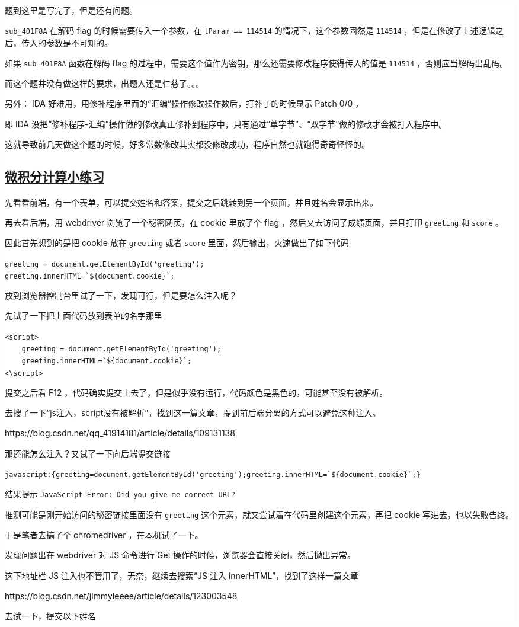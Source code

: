 <p>题到这里是写完了，但是还有问题。</p>
<p><code>sub_401F8A</code> 在解码 flag 的时候需要传入一个参数，在 <code>lParam == 114514</code> 的情况下，这个参数固然是 <code>114514</code> ，但是在修改了上述逻辑之后，传入的参数是不可知的。</p>
<p>如果 <code>sub_401F8A</code> 函数在解码 flag 的过程中，需要这个值作为密钥，那么还需要修改程序使得传入的值是 <code>114514</code> ，否则应当解码出乱码。</p>
<p>而这个题并没有做这样的要求，出题人还是仁慈了。。。</p>
<p>另外： IDA 好难用，用修补程序里面的“汇编”操作修改操作数后，打补丁的时候显示 Patch 0/0 ，</p>
<p>即 IDA 没把“修补程序-汇编”操作做的修改真正修补到程序中，只有通过“单字节”、“双字节”做的修改才会被打入程序中。</p>
<p>这就导致前几天做这个题的时候，好多常数修改其实都没修改成功，程序自然也就跑得奇奇怪怪的。</p>
<h2 id="%E5%BE%AE%E7%A7%AF%E5%88%86%E8%AE%A1%E7%AE%97%E5%B0%8F%E7%BB%83%E4%B9%A0" tabindex="-1"><a class="header-anchor" href="#%E5%BE%AE%E7%A7%AF%E5%88%86%E8%AE%A1%E7%AE%97%E5%B0%8F%E7%BB%83%E4%B9%A0" data-clickable=""><span>微积分计算小练习</span></a></h2>
<p>先看看前端，有一个表单，可以提交姓名和答案，提交之后跳转到另一个页面，并且姓名会显示出来。</p>
<p>再去看后端，用 webdriver 浏览了一个秘密网页，在 cookie 里放了个 flag ，然后又去访问了成绩页面，并且打印 <code>greeting</code> 和 <code>score</code> 。</p>
<p>因此首先想到的是把 cookie 放在 <code>greeting</code> 或者 <code>score</code> 里面，然后输出，火速做出了如下代码</p>
<pre class="language-javascript"><code class="language-javascript">greeting <span class="token operator">=</span> document<span class="token punctuation">.</span><span class="token function">getElementById</span><span class="token punctuation">(</span><span class="token string">'greeting'</span><span class="token punctuation">)</span><span class="token punctuation">;</span>
greeting<span class="token punctuation">.</span>innerHTML<span class="token operator">=</span><span class="token template-string"><span class="token template-punctuation string">`</span><span class="token interpolation"><span class="token interpolation-punctuation punctuation">${</span>document<span class="token punctuation">.</span>cookie<span class="token interpolation-punctuation punctuation">}</span></span><span class="token template-punctuation string">`</span></span><span class="token punctuation">;</span>
</code></pre>
<p>放到浏览器控制台里试了一下，发现可行，但是要怎么注入呢？</p>
<p>先试了一下把上面代码放到表单的名字那里</p>
<pre class="language-javascript"><code class="language-javascript"><span class="token operator">&lt;</span>script<span class="token operator">></span>
	greeting <span class="token operator">=</span> document<span class="token punctuation">.</span><span class="token function">getElementById</span><span class="token punctuation">(</span><span class="token string">'greeting'</span><span class="token punctuation">)</span><span class="token punctuation">;</span>
	greeting<span class="token punctuation">.</span>innerHTML<span class="token operator">=</span><span class="token template-string"><span class="token template-punctuation string">`</span><span class="token interpolation"><span class="token interpolation-punctuation punctuation">${</span>document<span class="token punctuation">.</span>cookie<span class="token interpolation-punctuation punctuation">}</span></span><span class="token template-punctuation string">`</span></span><span class="token punctuation">;</span>
<span class="token operator">&lt;</span>\script<span class="token operator">></span>
</code></pre>
<p>提交之后看 F12 ，代码确实提交上去了，但是似乎没有运行，代码颜色是黑色的，可能甚至没有被解析。</p>
<p><n-image src="https://s2.loli.net/2022/10/29/z1LhkKUrVJbym6Q.png" alt="20221027_19.png" show-toolbar-tooltip /></p>
<p>去搜了一下“js注入，script没有被解析”，找到这一篇文章，提到前后端分离的方式可以避免这种注入。</p>
<p><a href="https://blog.csdn.net/qq_41914181/article/details/109131138" data-clickable="">https://blog.csdn.net/qq_41914181/article/details/109131138</a></p>
<p>那还能怎么注入？又试了一下向后端提交链接</p>
<pre><code>javascript:{greeting=document.getElementById('greeting');greeting.innerHTML=`${document.cookie}`;}
</code></pre>
<p>结果提示 <code>JavaScript Error: Did you give me correct URL?</code></p>
<p>推测可能是刚开始访问的秘密链接里面没有 <code>greeting</code> 这个元素，就又尝试着在代码里创建这个元素，再把 cookie 写进去，也以失败告终。</p>
<p>于是笔者去搞了个 chromedriver ，在本机试了一下。</p>
<p>发现问题出在 webdriver 对 JS 命令进行 Get 操作的时候，浏览器会直接关闭，然后抛出异常。</p>
<p>这下地址栏 JS 注入也不管用了，无奈，继续去搜索“JS 注入 innerHTML”，找到了这样一篇文章</p>
<p><a href="https://blog.csdn.net/jimmyleeee/article/details/123003548" data-clickable="">https://blog.csdn.net/jimmyleeee/article/details/123003548</a></p>
<p>去试一下，提交以下姓名</p>